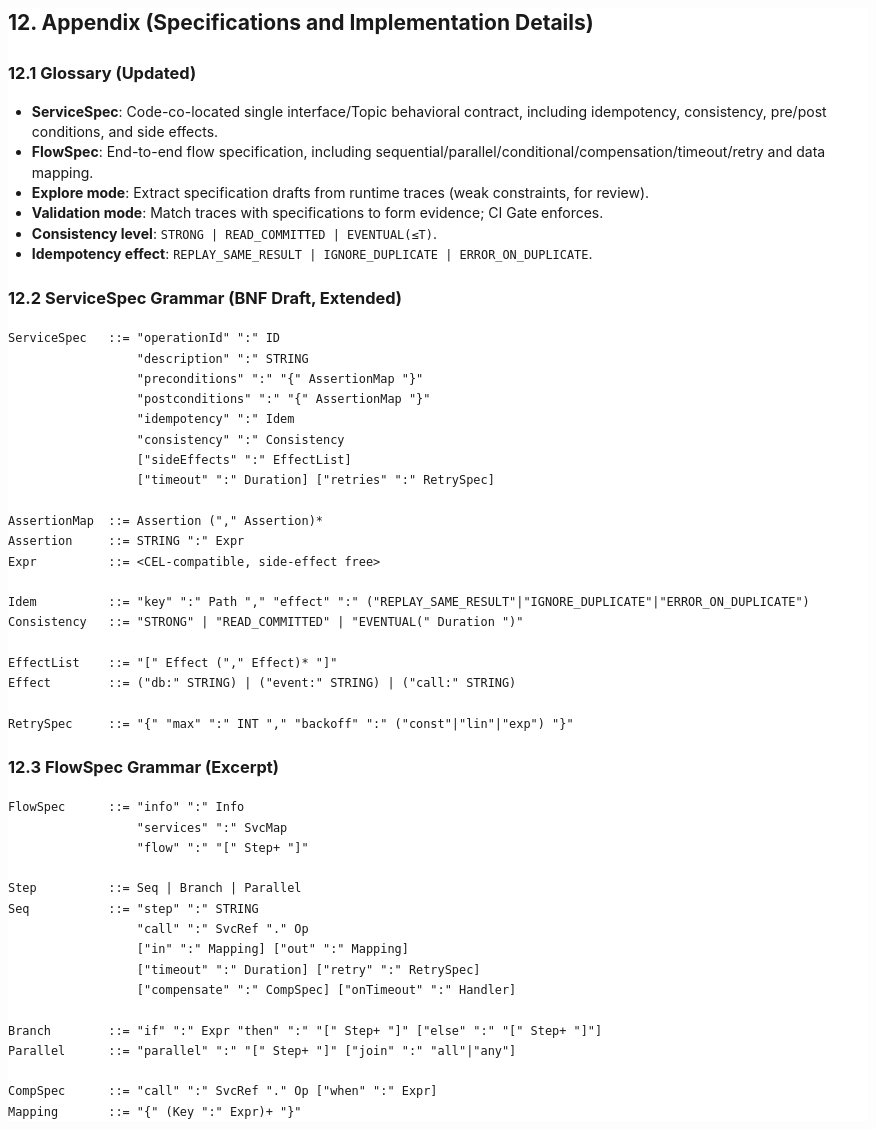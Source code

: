 
## 12. Appendix (Specifications and Implementation Details)

### 12.1 Glossary (Updated)

* **ServiceSpec**: Code-co-located single interface/Topic behavioral contract, including idempotency, consistency, pre/post conditions, and side effects.
* **FlowSpec**: End-to-end flow specification, including sequential/parallel/conditional/compensation/timeout/retry and data mapping.
* **Explore mode**: Extract specification drafts from runtime traces (weak constraints, for review).
* **Validation mode**: Match traces with specifications to form evidence; CI Gate enforces.
* **Consistency level**: `STRONG | READ_COMMITTED | EVENTUAL(≤T)`.
* **Idempotency effect**: `REPLAY_SAME_RESULT | IGNORE_DUPLICATE | ERROR_ON_DUPLICATE`.

### 12.2 ServiceSpec Grammar (BNF Draft, Extended)

```
ServiceSpec   ::= "operationId" ":" ID
                  "description" ":" STRING
                  "preconditions" ":" "{" AssertionMap "}"
                  "postconditions" ":" "{" AssertionMap "}"
                  "idempotency" ":" Idem
                  "consistency" ":" Consistency
                  ["sideEffects" ":" EffectList]
                  ["timeout" ":" Duration] ["retries" ":" RetrySpec]

AssertionMap  ::= Assertion ("," Assertion)*
Assertion     ::= STRING ":" Expr
Expr          ::= <CEL-compatible, side-effect free>

Idem          ::= "key" ":" Path "," "effect" ":" ("REPLAY_SAME_RESULT"|"IGNORE_DUPLICATE"|"ERROR_ON_DUPLICATE")
Consistency   ::= "STRONG" | "READ_COMMITTED" | "EVENTUAL(" Duration ")"

EffectList    ::= "[" Effect ("," Effect)* "]"
Effect        ::= ("db:" STRING) | ("event:" STRING) | ("call:" STRING)

RetrySpec     ::= "{" "max" ":" INT "," "backoff" ":" ("const"|"lin"|"exp") "}"
```

### 12.3 FlowSpec Grammar (Excerpt)

```
FlowSpec      ::= "info" ":" Info
                  "services" ":" SvcMap
                  "flow" ":" "[" Step+ "]"

Step          ::= Seq | Branch | Parallel
Seq           ::= "step" ":" STRING
                  "call" ":" SvcRef "." Op
                  ["in" ":" Mapping] ["out" ":" Mapping]
                  ["timeout" ":" Duration] ["retry" ":" RetrySpec]
                  ["compensate" ":" CompSpec] ["onTimeout" ":" Handler]

Branch        ::= "if" ":" Expr "then" ":" "[" Step+ "]" ["else" ":" "[" Step+ "]"]
Parallel      ::= "parallel" ":" "[" Step+ "]" ["join" ":" "all"|"any"]

CompSpec      ::= "call" ":" SvcRef "." Op ["when" ":" Expr]
Mapping       ::= "{" (Key ":" Expr)+ "}"
```
